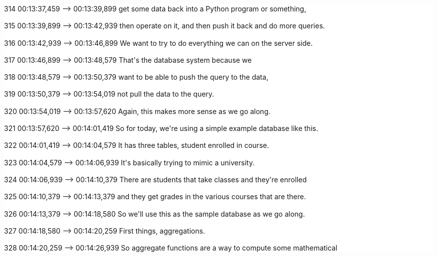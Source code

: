 314
00:13:37,459 --> 00:13:39,899
get some data back into a Python program or something,

315
00:13:39,899 --> 00:13:42,939
then operate on it, and then push it back and do more queries.

316
00:13:42,939 --> 00:13:46,899
We want to try to do everything we can on the server side.

317
00:13:46,899 --> 00:13:48,579
That's the database system because we

318
00:13:48,579 --> 00:13:50,379
want to be able to push the query to the data,

319
00:13:50,379 --> 00:13:54,019
not pull the data to the query.

320
00:13:54,019 --> 00:13:57,620
Again, this makes more sense as we go along.

321
00:13:57,620 --> 00:14:01,419
So for today, we're using a simple example database like this.

322
00:14:01,419 --> 00:14:04,579
It has three tables, student enrolled in course.

323
00:14:04,579 --> 00:14:06,939
It's basically trying to mimic a university.

324
00:14:06,939 --> 00:14:10,379
There are students that take classes and they're enrolled

325
00:14:10,379 --> 00:14:13,379
and they get grades in the various courses that are there.

326
00:14:13,379 --> 00:14:18,580
So we'll use this as the sample database as we go along.

327
00:14:18,580 --> 00:14:20,259
First things, aggregations.

328
00:14:20,259 --> 00:14:26,939
So aggregate functions are a way to compute some mathematical
